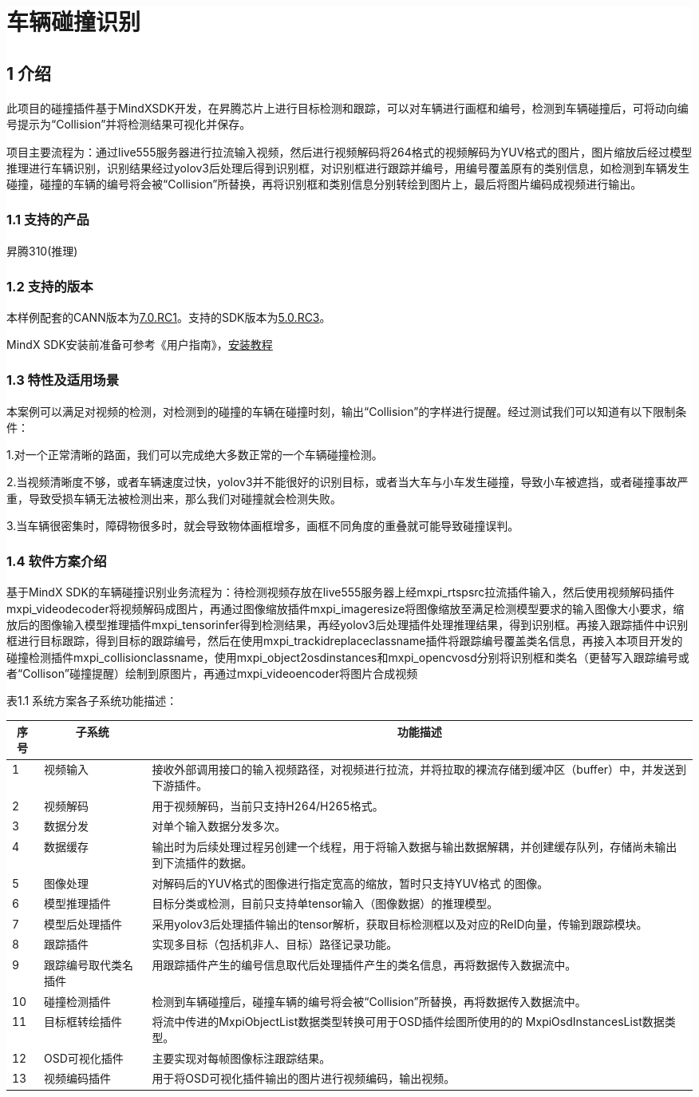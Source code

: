 # 车辆碰撞识别

## 1 介绍
此项目的碰撞插件基于MindXSDK开发，在昇腾芯片上进行目标检测和跟踪，可以对车辆进行画框和编号，检测到车辆碰撞后，可将动向编号提示为“Collision”并将检测结果可视化并保存。

项目主要流程为：通过live555服务器进行拉流输入视频，然后进行视频解码将264格式的视频解码为YUV格式的图片，图片缩放后经过模型推理进行车辆识别，识别结果经过yolov3后处理后得到识别框，对识别框进行跟踪并编号，用编号覆盖原有的类别信息，如检测到车辆发生碰撞，碰撞的车辆的编号将会被“Collision”所替换，再将识别框和类别信息分别转绘到图片上，最后将图片编码成视频进行输出。

### 1.1 支持的产品

昇腾310(推理)

### 1.2 支持的版本

本样例配套的CANN版本为[7.0.RC1](https://gitee.com/link?target=https%3A%2F%2Fwww.hiascend.com%2Fsoftware%2Fcann%2Fcommercial)。支持的SDK版本为[5.0.RC3](https://gitee.com/link?target=https%3A%2F%2Fwww.hiascend.com%2Fsoftware%2FMindx-sdk)。

MindX SDK安装前准备可参考《用户指南》，[安装教程](https://gitee.com/ascend/mindxsdk-referenceapps/blob/master/docs/quickStart/1-1安装SDK开发套件.md)

### 1.3 特性及适用场景

本案例可以满足对视频的检测，对检测到的碰撞的车辆在碰撞时刻，输出“Collision”的字样进行提醒。经过测试我们可以知道有以下限制条件：

1.对一个正常清晰的路面，我们可以完成绝大多数正常的一个车辆碰撞检测。

2.当视频清晰度不够，或者车辆速度过快，yolov3并不能很好的识别目标，或者当大车与小车发生碰撞，导致小车被遮挡，或者碰撞事故严重，导致受损车辆无法被检测出来，那么我们对碰撞就会检测失败。

3.当车辆很密集时，障碍物很多时，就会导致物体画框增多，画框不同角度的重叠就可能导致碰撞误判。

### 1.4 软件方案介绍

基于MindX SDK的车辆碰撞识别业务流程为：待检测视频存放在live555服务器上经mxpi_rtspsrc拉流插件输入，然后使用视频解码插件mxpi_videodecoder将视频解码成图片，再通过图像缩放插件mxpi_imageresize将图像缩放至满足检测模型要求的输入图像大小要求，缩放后的图像输入模型推理插件mxpi_tensorinfer得到检测结果，再经yolov3后处理插件处理推理结果，得到识别框。再接入跟踪插件中识别框进行目标跟踪，得到目标的跟踪编号，然后在使用mxpi_trackidreplaceclassname插件将跟踪编号覆盖类名信息，再接入本项目开发的碰撞检测插件mxpi_collisionclassname，使用mxpi_object2osdinstances和mxpi_opencvosd分别将识别框和类名（更替写入跟踪编号或者“Collison”碰撞提醒）绘制到原图片，再通过mxpi_videoencoder将图片合成视频

表1.1 系统方案各子系统功能描述：

| 序号 | 子系统               | 功能描述                                                     |
| ---- | -------------------- | ------------------------------------------------------------ |
| 1    | 视频输入             | 接收外部调用接口的输入视频路径，对视频进行拉流，并将拉取的裸流存储到缓冲区（buffer）中，并发送到下游插件。 |
| 2    | 视频解码             | 用于视频解码，当前只支持H264/H265格式。                      |
| 3    | 数据分发             | 对单个输入数据分发多次。                                     |
| 4    | 数据缓存             | 输出时为后续处理过程另创建一个线程，用于将输入数据与输出数据解耦，并创建缓存队列，存储尚未输出到下流插件的数据。 |
| 5    | 图像处理             | 对解码后的YUV格式的图像进行指定宽高的缩放，暂时只支持YUV格式 的图像。 |
| 6    | 模型推理插件         | 目标分类或检测，目前只支持单tensor输入（图像数据）的推理模型。 |
| 7    | 模型后处理插件       | 采用yolov3后处理插件输出的tensor解析，获取目标检测框以及对应的ReID向量，传输到跟踪模块。 |
| 8    | 跟踪插件             | 实现多目标（包括机非人、目标）路径记录功能。                 |
| 9    | 跟踪编号取代类名插件 | 用跟踪插件产生的编号信息取代后处理插件产生的类名信息，再将数据传入数据流中。 |
| 10   | 碰撞检测插件         | 检测到车辆碰撞后，碰撞车辆的编号将会被“Collision”所替换，再将数据传入数据流中。 |
| 11   | 目标框转绘插件       | 将流中传进的MxpiObjectList数据类型转换可用于OSD插件绘图所使用的的 MxpiOsdInstancesList数据类型。 |
| 12   | OSD可视化插件        | 主要实现对每帧图像标注跟踪结果。                             |
| 13   | 视频编码插件         | 用于将OSD可视化插件输出的图片进行视频编码，输出视频。        |
